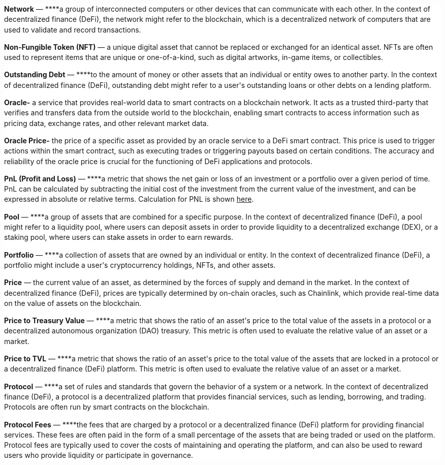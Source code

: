 **Network** — ****a group of interconnected computers or other devices that can communicate with each other. In the context of decentralized finance (DeFi), the network might refer to the blockchain, which is a decentralized network of computers that are used to validate and record transactions.

**Non-Fungible Token (NFT)** — a unique digital asset that cannot be replaced or exchanged for an identical asset. NFTs are often used to represent items that are unique or one-of-a-kind, such as digital artworks, in-game items, or collectibles.

**Outstanding Debt** — ****to the amount of money or other assets that an individual or entity owes to another party. In the context of decentralized finance (DeFi), outstanding debt might refer to a user's outstanding loans or other debts on a lending platform.

**Oracle-** a service that provides real-world data to smart contracts on a blockchain network. It acts as a trusted third-party that verifies and transfers data from the outside world to the blockchain, enabling smart contracts to access information such as pricing data, exchange rates, and other relevant market data.

**Oracle Price-** the price of a specific asset as provided by an oracle service to a DeFi smart contract. This price is used to trigger actions within the smart contract, such as executing trades or triggering payouts based on certain conditions. The accuracy and reliability of the oracle price is crucial for the functioning of DeFi applications and protocols.

**PnL (Profit and Loss)** — ****a metric that shows the net gain or loss of an investment or a portfolio over a given period of time. PnL can be calculated by subtracting the initial cost of the investment from the current value of the investment, and can be expressed in absolute or relative terms. Calculation for PNL is shown [here](https://www.notion.so/Formulas-Not-Finalized-Needs-Team-review-86ead13a24794da68d5b4668a495677b).

**Pool** — ****a group of assets that are combined for a specific purpose. In the context of decentralized finance (DeFi), a pool might refer to a liquidity pool, where users can deposit assets in order to provide liquidity to a decentralized exchange (DEX), or a staking pool, where users can stake assets in order to earn rewards.

**Portfolio** — ****a collection of assets that are owned by an individual or entity. In the context of decentralized finance (DeFi), a portfolio might include a user's cryptocurrency holdings, NFTs, and other assets.

**Price** — the current value of an asset, as determined by the forces of supply and demand in the market. In the context of decentralized finance (DeFi), prices are typically determined by on-chain oracles, such as Chainlink, which provide real-time data on the value of assets on the blockchain.

**Price to Treasury Value** — ****a metric that shows the ratio of an asset's price to the total value of the assets in a protocol or a decentralized autonomous organization (DAO) treasury. This metric is often used to evaluate the relative value of an asset or a market.

**Price to TVL** — ****a metric that shows the ratio of an asset's price to the total value of the assets that are locked in a protocol or a decentralized finance (DeFi) platform. This metric is often used to evaluate the relative value of an asset or a market.

**Protocol** — ****a set of rules and standards that govern the behavior of a system or a network. In the context of decentralized finance (DeFi), a protocol is a decentralized platform that provides financial services, such as lending, borrowing, and trading. Protocols are often run by smart contracts on the blockchain.

**Protocol Fees** — ****the fees that are charged by a protocol or a decentralized finance (DeFi) platform for providing financial services. These fees are often paid in the form of a small percentage of the assets that are being traded or used on the platform. Protocol fees are typically used to cover the costs of maintaining and operating the platform, and can also be used to reward users who provide liquidity or participate in governance.
